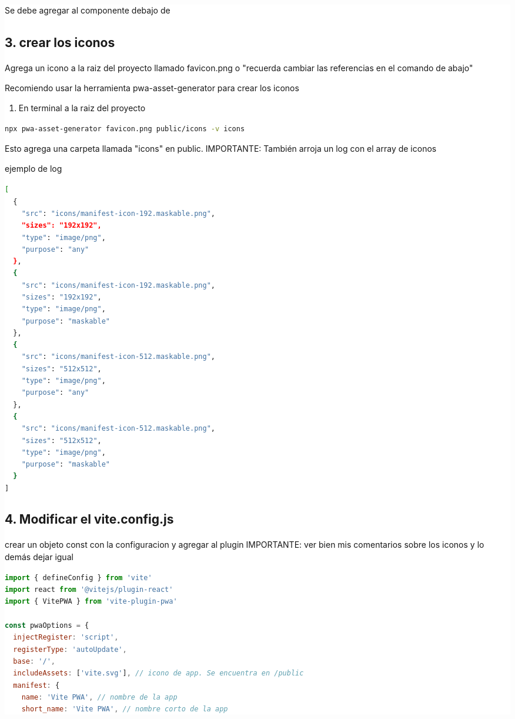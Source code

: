 Se debe agregar al componente debajo de 

## 3. crear los iconos

Agrega un icono a la raiz del proyecto llamado favicon.png o "recuerda cambiar las referencias en el comando de abajo"

Recomiendo usar la herramienta pwa-asset-generator para crear los iconos

1. En terminal a la raiz del proyecto

```bash
npx pwa-asset-generator favicon.png public/icons -v icons
```

Esto agrega una carpeta llamada "icons" en public.
IMPORTANTE: También arroja un log con el array de iconos

ejemplo de log

```bash
[
  {
    "src": "icons/manifest-icon-192.maskable.png",
    "sizes": "192x192",
    "type": "image/png",
    "purpose": "any"
  },
  {
    "src": "icons/manifest-icon-192.maskable.png",
    "sizes": "192x192",
    "type": "image/png",
    "purpose": "maskable"
  },
  {
    "src": "icons/manifest-icon-512.maskable.png",
    "sizes": "512x512",
    "type": "image/png",
    "purpose": "any"
  },
  {
    "src": "icons/manifest-icon-512.maskable.png",
    "sizes": "512x512",
    "type": "image/png",
    "purpose": "maskable"
  }
]
```

## 4. Modificar el vite.config.js

crear un objeto const con la configuracion y agregar al plugin
IMPORTANTE: ver bien mis comentarios sobre los iconos y lo demás dejar igual

```js
import { defineConfig } from 'vite'
import react from '@vitejs/plugin-react'
import { VitePWA } from 'vite-plugin-pwa'

const pwaOptions = {
  injectRegister: 'script',
  registerType: 'autoUpdate',
  base: '/',
  includeAssets: ['vite.svg'], // icono de app. Se encuentra en /public
  manifest: {
    name: 'Vite PWA', // nombre de la app
    short_name: 'Vite PWA', // nombre corto de la app
```